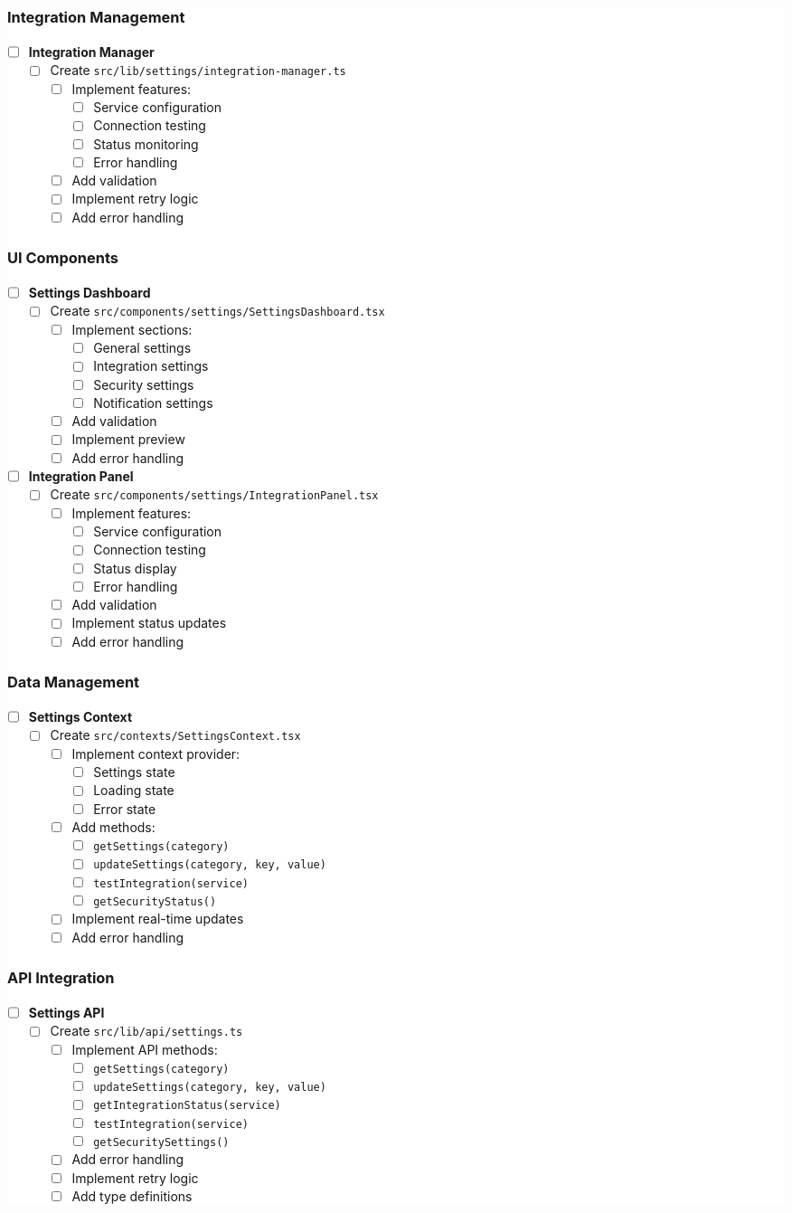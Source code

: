 ### Integration Management
- [ ] **Integration Manager**
  - [ ] Create `src/lib/settings/integration-manager.ts`
    - [ ] Implement features:
      - [ ] Service configuration
      - [ ] Connection testing
      - [ ] Status monitoring
      - [ ] Error handling
    - [ ] Add validation
    - [ ] Implement retry logic
    - [ ] Add error handling

### UI Components
- [ ] **Settings Dashboard**
  - [ ] Create `src/components/settings/SettingsDashboard.tsx`
    - [ ] Implement sections:
      - [ ] General settings
      - [ ] Integration settings
      - [ ] Security settings
      - [ ] Notification settings
    - [ ] Add validation
    - [ ] Implement preview
    - [ ] Add error handling

- [ ] **Integration Panel**
  - [ ] Create `src/components/settings/IntegrationPanel.tsx`
    - [ ] Implement features:
      - [ ] Service configuration
      - [ ] Connection testing
      - [ ] Status display
      - [ ] Error handling
    - [ ] Add validation
    - [ ] Implement status updates
    - [ ] Add error handling

### Data Management
- [ ] **Settings Context**
  - [ ] Create `src/contexts/SettingsContext.tsx`
    - [ ] Implement context provider:
      - [ ] Settings state
      - [ ] Loading state
      - [ ] Error state
    - [ ] Add methods:
      - [ ] `getSettings(category)`
      - [ ] `updateSettings(category, key, value)`
      - [ ] `testIntegration(service)`
      - [ ] `getSecurityStatus()`
    - [ ] Implement real-time updates
    - [ ] Add error handling

### API Integration
- [ ] **Settings API**
  - [ ] Create `src/lib/api/settings.ts`
    - [ ] Implement API methods:
      - [ ] `getSettings(category)`
      - [ ] `updateSettings(category, key, value)`
      - [ ] `getIntegrationStatus(service)`
      - [ ] `testIntegration(service)`
      - [ ] `getSecuritySettings()`
    - [ ] Add error handling
    - [ ] Implement retry logic
    - [ ] Add type definitions
